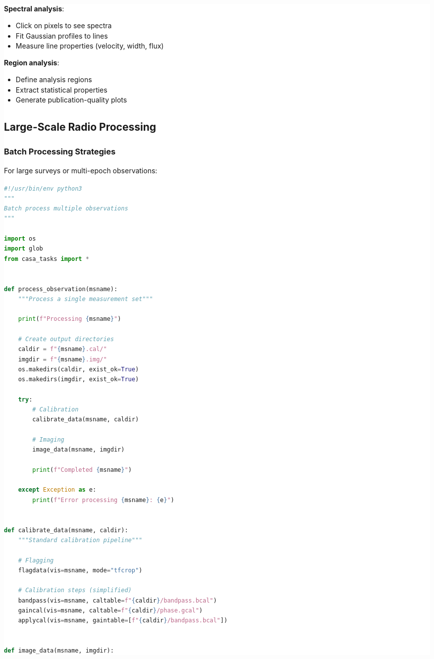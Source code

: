 **Spectral analysis**:
- Click on pixels to see spectra
- Fit Gaussian profiles to lines
- Measure line properties (velocity, width, flux)

**Region analysis**:
- Define analysis regions
- Extract statistical properties
- Generate publication-quality plots

## Large-Scale Radio Processing

### Batch Processing Strategies

For large surveys or multi-epoch observations:

```python
#!/usr/bin/env python3
"""
Batch process multiple observations
"""

import os
import glob
from casa_tasks import *


def process_observation(msname):
    """Process a single measurement set"""

    print(f"Processing {msname}")

    # Create output directories
    caldir = f"{msname}.cal/"
    imgdir = f"{msname}.img/"
    os.makedirs(caldir, exist_ok=True)
    os.makedirs(imgdir, exist_ok=True)

    try:
        # Calibration
        calibrate_data(msname, caldir)

        # Imaging
        image_data(msname, imgdir)

        print(f"Completed {msname}")

    except Exception as e:
        print(f"Error processing {msname}: {e}")


def calibrate_data(msname, caldir):
    """Standard calibration pipeline"""

    # Flagging
    flagdata(vis=msname, mode="tfcrop")

    # Calibration steps (simplified)
    bandpass(vis=msname, caltable=f"{caldir}/bandpass.bcal")
    gaincal(vis=msname, caltable=f"{caldir}/phase.gcal")
    applycal(vis=msname, gaintable=[f"{caldir}/bandpass.bcal"])


def image_data(msname, imgdir):
```
